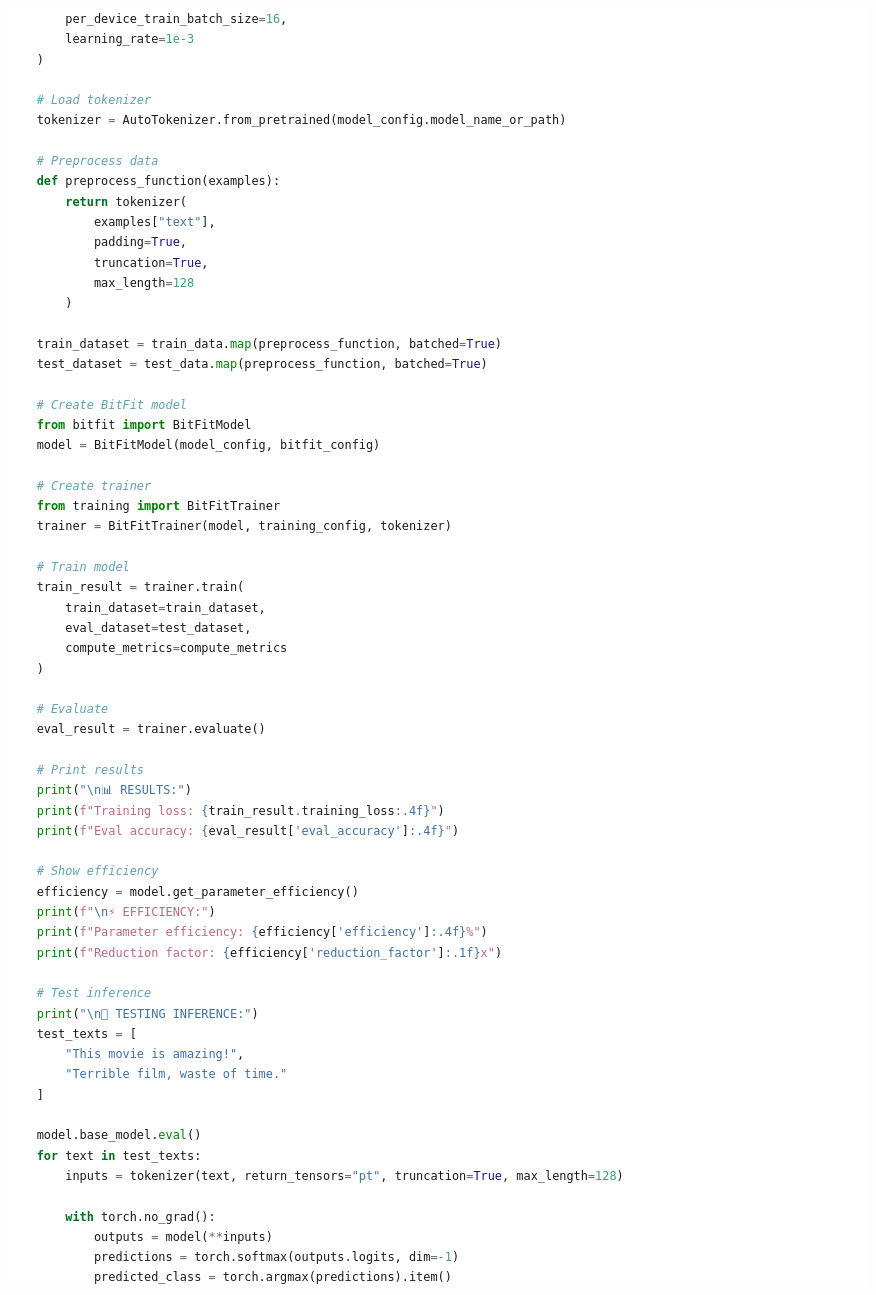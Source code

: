 ```python
        per_device_train_batch_size=16,
        learning_rate=1e-3
    )

    # Load tokenizer
    tokenizer = AutoTokenizer.from_pretrained(model_config.model_name_or_path)

    # Preprocess data
    def preprocess_function(examples):
        return tokenizer(
            examples["text"],
            padding=True,
            truncation=True,
            max_length=128
        )

    train_dataset = train_data.map(preprocess_function, batched=True)
    test_dataset = test_data.map(preprocess_function, batched=True)

    # Create BitFit model
    from bitfit import BitFitModel
    model = BitFitModel(model_config, bitfit_config)

    # Create trainer
    from training import BitFitTrainer
    trainer = BitFitTrainer(model, training_config, tokenizer)

    # Train model
    train_result = trainer.train(
        train_dataset=train_dataset,
        eval_dataset=test_dataset,
        compute_metrics=compute_metrics
    )

    # Evaluate
    eval_result = trainer.evaluate()

    # Print results
    print("\n📊 RESULTS:")
    print(f"Training loss: {train_result.training_loss:.4f}")
    print(f"Eval accuracy: {eval_result['eval_accuracy']:.4f}")

    # Show efficiency
    efficiency = model.get_parameter_efficiency()
    print(f"\n⚡ EFFICIENCY:")
    print(f"Parameter efficiency: {efficiency['efficiency']:.4f}%")
    print(f"Reduction factor: {efficiency['reduction_factor']:.1f}x")

    # Test inference
    print("\n🧪 TESTING INFERENCE:")
    test_texts = [
        "This movie is amazing!",
        "Terrible film, waste of time."
    ]

    model.base_model.eval()
    for text in test_texts:
        inputs = tokenizer(text, return_tensors="pt", truncation=True, max_length=128)

        with torch.no_grad():
            outputs = model(**inputs)
            predictions = torch.softmax(outputs.logits, dim=-1)
            predicted_class = torch.argmax(predictions).item()
```
